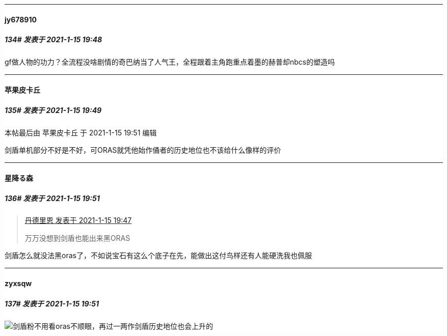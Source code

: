 


*****

####  jy678910  
##### 134#       发表于 2021-1-15 19:48




gf做人物的功力？全流程没啥剧情的奇巴纳当了人气王，全程跟着主角跑重点着墨的赫普却nbcs的塑造吗







*****

####  苹果皮卡丘  
##### 135#       发表于 2021-1-15 19:49



 本帖最后由 苹果皮卡丘 于 2021-1-15 19:51 编辑 

剑盾单机部分不好是不好，可ORAS就凭他始作俑者的历史地位也不该给什么像样的评价







*****

####  星降る森  
##### 136#       发表于 2021-1-15 19:51



<blockquote><a href="httphttps://bbs.saraba1st.com/2b/forum.php?mod=redirect&amp;goto=findpost&amp;pid=50046463&amp;ptid=1982913" target="_blank">丹德里恩 发表于 2021-1-15 19:47</a>

万万没想到剑盾也能出来黑ORAS</blockquote>
剑盾怎么就没法黑oras了，不如说宝石有这么个底子在先，能做出这付鸟样还有人能硬洗我也佩服







*****

####  zyxsqw  
##### 137#       发表于 2021-1-15 19:51



<img src="https://static.saraba1st.com/image/smiley/face2017/067.png" referrerpolicy="no-referrer">剑盾粉不用看oras不顺眼，再过一两作剑盾历史地位也会上升的




